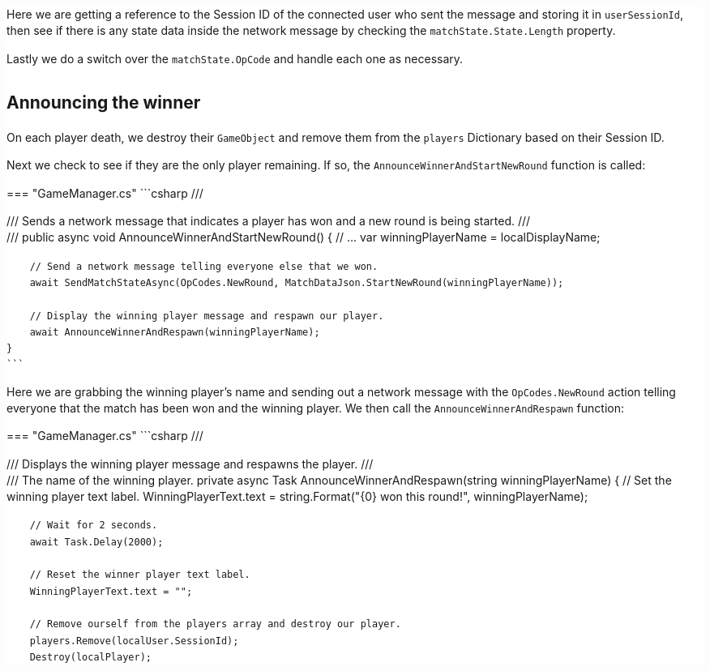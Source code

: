 Here we are getting a reference to the Session ID of the connected user who sent the message and storing it in `userSessionId`, then see if there is any state data inside the network message by checking the `matchState.State.Length` property.

Lastly we do a switch over the `matchState.OpCode` and handle each one as necessary.

## Announcing the winner

On each player death, we destroy their `GameObject` and remove them from the `players` Dictionary based on their Session ID.

Next we check to see if they are the only player remaining. If so, the `AnnounceWinnerAndStartNewRound` function is called:

=== "GameManager.cs"
    ```csharp
    /// <summary>
    /// Sends a network message that indicates a player has won and a new round is being started.
    /// </summary>
    /// <returns></returns>
    public async void AnnounceWinnerAndStartNewRound()
    {
        // ...
        var winningPlayerName = localDisplayName;

        // Send a network message telling everyone else that we won.
        await SendMatchStateAsync(OpCodes.NewRound, MatchDataJson.StartNewRound(winningPlayerName));

        // Display the winning player message and respawn our player.
        await AnnounceWinnerAndRespawn(winningPlayerName);
    }
    ```

Here we are grabbing the winning player’s name and sending out a network message with the `OpCodes.NewRound` action telling everyone that the match has been won and the winning player. We then call the `AnnounceWinnerAndRespawn` function:

=== "GameManager.cs"
    ```csharp
    /// <summary>
    /// Displays the winning player message and respawns the player.
    /// </summary>
    /// <param name="winningPlayerName">The name of the winning player.</param>
    private async Task AnnounceWinnerAndRespawn(string winningPlayerName)
    {
        // Set the winning player text label.
        WinningPlayerText.text = string.Format("{0} won this round!", winningPlayerName);

        // Wait for 2 seconds.
        await Task.Delay(2000);

        // Reset the winner player text label.
        WinningPlayerText.text = "";

        // Remove ourself from the players array and destroy our player.
        players.Remove(localUser.SessionId);
        Destroy(localPlayer);

